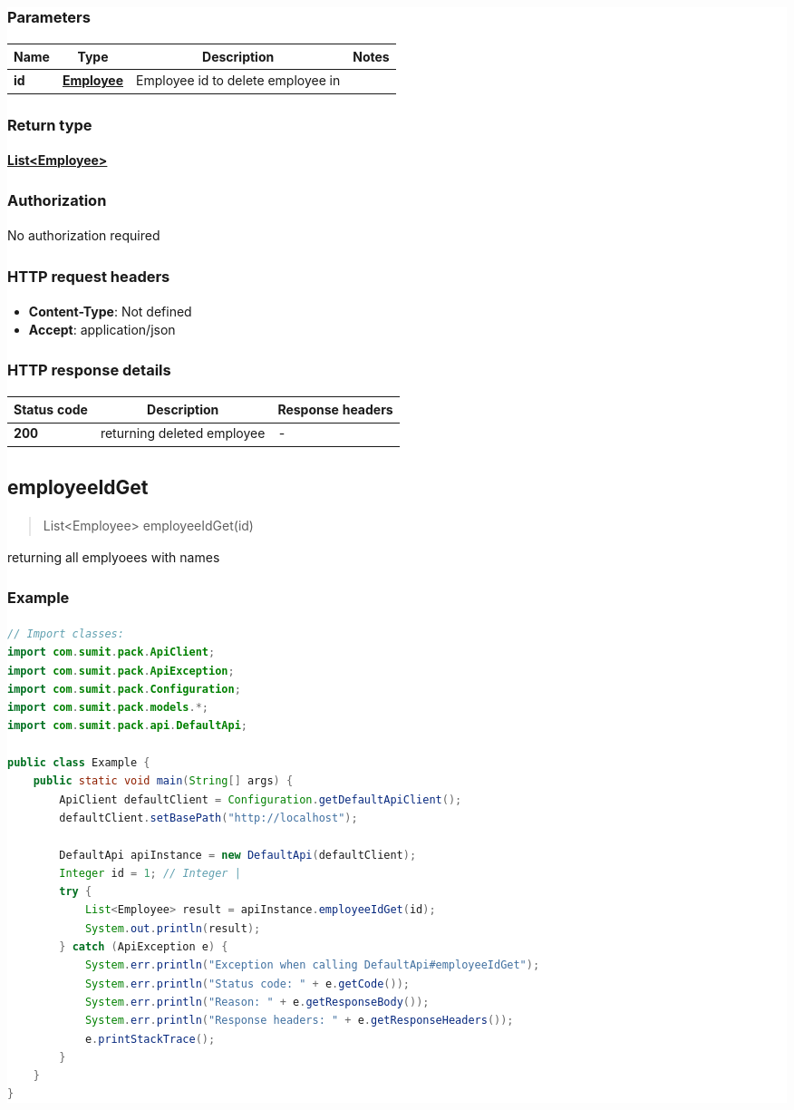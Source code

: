 ### Parameters


Name | Type | Description  | Notes
------------- | ------------- | ------------- | -------------
 **id** | [**Employee**](.md)| Employee id to delete employee in |

### Return type

[**List&lt;Employee&gt;**](Employee.md)

### Authorization

No authorization required

### HTTP request headers

- **Content-Type**: Not defined
- **Accept**: application/json

### HTTP response details
| Status code | Description | Response headers |
|-------------|-------------|------------------|
| **200** | returning deleted employee |  -  |


## employeeIdGet

> List&lt;Employee&gt; employeeIdGet(id)



returning all emplyoees with names

### Example

```java
// Import classes:
import com.sumit.pack.ApiClient;
import com.sumit.pack.ApiException;
import com.sumit.pack.Configuration;
import com.sumit.pack.models.*;
import com.sumit.pack.api.DefaultApi;

public class Example {
    public static void main(String[] args) {
        ApiClient defaultClient = Configuration.getDefaultApiClient();
        defaultClient.setBasePath("http://localhost");

        DefaultApi apiInstance = new DefaultApi(defaultClient);
        Integer id = 1; // Integer | 
        try {
            List<Employee> result = apiInstance.employeeIdGet(id);
            System.out.println(result);
        } catch (ApiException e) {
            System.err.println("Exception when calling DefaultApi#employeeIdGet");
            System.err.println("Status code: " + e.getCode());
            System.err.println("Reason: " + e.getResponseBody());
            System.err.println("Response headers: " + e.getResponseHeaders());
            e.printStackTrace();
        }
    }
}
```
